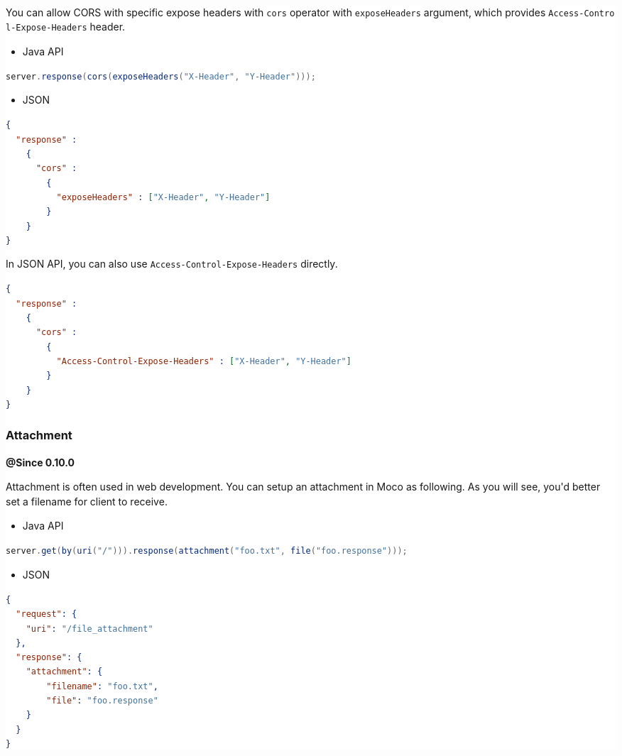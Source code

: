 You can allow CORS with specific expose headers with `cors` operator with `exposeHeaders` argument, which provides `Access-Control-Expose-Headers` header.

* Java API
```java
server.response(cors(exposeHeaders("X-Header", "Y-Header")));
```

* JSON
```json
{
  "response" :
    {
      "cors" :
        {
          "exposeHeaders" : ["X-Header", "Y-Header"]
        }
    }
}
```

In JSON API, you can also use `Access-Control-Expose-Headers` directly.
```json
{
  "response" :
    {
      "cors" :
        {
          "Access-Control-Expose-Headers" : ["X-Header", "Y-Header"]
        }
    }
}
```

### Attachment
**@Since 0.10.0**

Attachment is often used in web development. You can setup an attachment in Moco as following. As you will see, you'd better set a filename for client to receive.

* Java API

```java
server.get(by(uri("/"))).response(attachment("foo.txt", file("foo.response")));
```

* JSON

```json
{
  "request": {
    "uri": "/file_attachment"
  },
  "response": {
    "attachment": {
        "filename": "foo.txt",
        "file": "foo.response"
    }
  }
}
```
